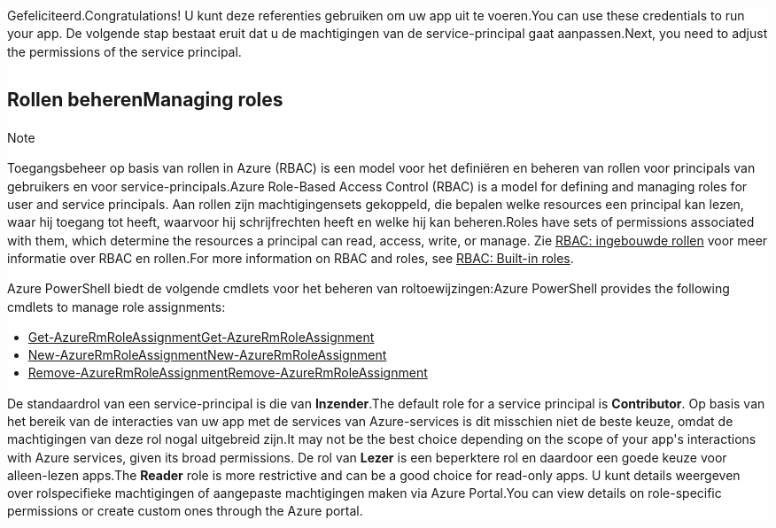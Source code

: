<span data-ttu-id="e8c49-135">Gefeliciteerd.</span><span class="sxs-lookup"><span data-stu-id="e8c49-135">Congratulations!</span></span> <span data-ttu-id="e8c49-136">U kunt deze referenties gebruiken om uw app uit te voeren.</span><span class="sxs-lookup"><span data-stu-id="e8c49-136">You can use these credentials to run your app.</span></span> <span data-ttu-id="e8c49-137">De volgende stap bestaat eruit dat u de machtigingen van de service-principal gaat aanpassen.</span><span class="sxs-lookup"><span data-stu-id="e8c49-137">Next, you need to adjust the permissions of the service principal.</span></span>

## <a name="managing-roles"></a><span data-ttu-id="e8c49-138">Rollen beheren</span><span class="sxs-lookup"><span data-stu-id="e8c49-138">Managing roles</span></span>

> [!NOTE]
> <span data-ttu-id="e8c49-139">Toegangsbeheer op basis van rollen in Azure (RBAC) is een model voor het definiëren en beheren van rollen voor principals van gebruikers en voor service-principals.</span><span class="sxs-lookup"><span data-stu-id="e8c49-139">Azure Role-Based Access Control (RBAC) is a model for defining and managing roles for user and service principals.</span></span> <span data-ttu-id="e8c49-140">Aan rollen zijn machtigingensets gekoppeld, die bepalen welke resources een principal kan lezen, waar hij toegang tot heeft, waarvoor hij schrijfrechten heeft en welke hij kan beheren.</span><span class="sxs-lookup"><span data-stu-id="e8c49-140">Roles have sets of permissions associated with them, which determine the resources a principal can read, access, write, or manage.</span></span> <span data-ttu-id="e8c49-141">Zie [RBAC: ingebouwde rollen](/azure/active-directory/role-based-access-built-in-roles) voor meer informatie over RBAC en rollen.</span><span class="sxs-lookup"><span data-stu-id="e8c49-141">For more information on RBAC and roles, see [RBAC: Built-in roles](/azure/active-directory/role-based-access-built-in-roles).</span></span>

<span data-ttu-id="e8c49-142">Azure PowerShell biedt de volgende cmdlets voor het beheren van roltoewijzingen:</span><span class="sxs-lookup"><span data-stu-id="e8c49-142">Azure PowerShell provides the following cmdlets to manage role assignments:</span></span>

* [<span data-ttu-id="e8c49-143">Get-AzureRmRoleAssignment</span><span class="sxs-lookup"><span data-stu-id="e8c49-143">Get-AzureRmRoleAssignment</span></span>](/powershell/module/azurerm.resources/get-azurermroleassignment)
* [<span data-ttu-id="e8c49-144">New-AzureRmRoleAssignment</span><span class="sxs-lookup"><span data-stu-id="e8c49-144">New-AzureRmRoleAssignment</span></span>](/powershell/module/azurerm.resources/new-azurermroleassignment)
* [<span data-ttu-id="e8c49-145">Remove-AzureRmRoleAssignment</span><span class="sxs-lookup"><span data-stu-id="e8c49-145">Remove-AzureRmRoleAssignment</span></span>](/powershell/module/azurerm.resources/remove-azurermroleassignment)

<span data-ttu-id="e8c49-146">De standaardrol van een service-principal is die van **Inzender**.</span><span class="sxs-lookup"><span data-stu-id="e8c49-146">The default role for a service principal is **Contributor**.</span></span> <span data-ttu-id="e8c49-147">Op basis van het bereik van de interacties van uw app met de services van Azure-services is dit misschien niet de beste keuze, omdat de machtigingen van deze rol nogal uitgebreid zijn.</span><span class="sxs-lookup"><span data-stu-id="e8c49-147">It may not be the best choice depending on the scope of your app's interactions with Azure services, given its broad permissions.</span></span>
<span data-ttu-id="e8c49-148">De rol van **Lezer** is een beperktere rol en daardoor een goede keuze voor alleen-lezen apps.</span><span class="sxs-lookup"><span data-stu-id="e8c49-148">The **Reader** role is more restrictive and can be a good choice for read-only apps.</span></span> <span data-ttu-id="e8c49-149">U kunt details weergeven over rolspecifieke machtigingen of aangepaste machtigingen maken via Azure Portal.</span><span class="sxs-lookup"><span data-stu-id="e8c49-149">You can view details on role-specific permissions or create custom ones through the Azure portal.</span></span>
